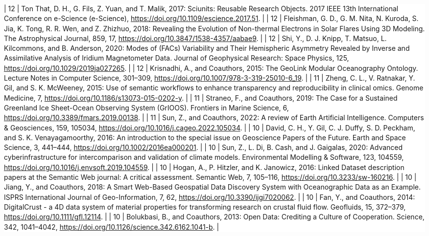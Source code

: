 |      12 | Ton That, D. H., G. Fils, Z. Yuan, and T. Malik, 2017: Sciunits: Reusable Research Objects. 2017 IEEE 13th International Conference on e-Science (e-Science), https://doi.org/10.1109/escience.2017.51.                                                                                                                                                                                                                           |
|      12 | Fleishman, G. D., G. M. Nita, N. Kuroda, S. Jia, K. Tong, R. R. Wen, and Z. Zhizhuo, 2018: Revealing the Evolution of Non-thermal Electrons in Solar Flares Using 3D Modeling. The Astrophysical Journal, 859, 17, https://doi.org/10.3847/1538-4357/aabae9.                                                                                                                                                                      |
|      12 | Shi, Y., D. J. Knipp, T. Matsuo, L. Kilcommons, and B. Anderson, 2020: Modes of (FACs) Variability and Their Hemispheric Asymmetry Revealed by Inverse and Assimilative Analysis of Iridium Magnetometer Data. Journal of Geophysical Research: Space Physics, 125, https://doi.org/10.1029/2019ja027265.                                                                                                                         |
|      12 | Krisnadhi, A., and Coauthors, 2015: The GeoLink Modular Oceanography Ontology. Lecture Notes in Computer Science, 301–309, https://doi.org/10.1007/978-3-319-25010-6_19.                                                                                                                                                                                                                                                          |
|      11 | Zheng, C. L., V. Ratnakar, Y. Gil, and S. K. McWeeney, 2015: Use of semantic workflows to enhance transparency and reproducibility in clinical omics. Genome Medicine, 7, https://doi.org/10.1186/s13073-015-0202-y.                                                                                                                                                                                                              |
|      11 | Straneo, F., and Coauthors, 2019: The Case for a Sustained Greenland Ice Sheet-Ocean Observing System (GrIOOS). Frontiers in Marine Science, 6, https://doi.org/10.3389/fmars.2019.00138.                                                                                                                                                                                                                                         |
|      11 | Sun, Z., and Coauthors, 2022: A review of Earth Artificial Intelligence. Computers &amp; Geosciences, 159, 105034, https://doi.org/10.1016/j.cageo.2022.105034.                                                                                                                                                                                                                                                                   |
|      10 | David, C. H., Y. Gil, C. J. Duffy, S. D. Peckham, and S. K. Venayagamoorthy, 2016: An introduction to the special issue on Geoscience Papers of the Future. Earth and Space Science, 3, 441–444, https://doi.org/10.1002/2016ea000201.                                                                                                                                                                                            |
|      10 | Sun, Z., L. Di, B. Cash, and J. Gaigalas, 2020: Advanced cyberinfrastructure for intercomparison and validation of climate models. Environmental Modelling &amp; Software, 123, 104559, https://doi.org/10.1016/j.envsoft.2019.104559.                                                                                                                                                                                            |
|      10 | Hogan, A., P. Hitzler, and K. Janowicz, 2016: Linked Dataset description papers at the Semantic Web journal: A critical assessment. Semantic Web, 7, 105–116, https://doi.org/10.3233/sw-160216.                                                                                                                                                                                                                                  |
|      10 | Jiang, Y., and Coauthors, 2018: A Smart Web-Based Geospatial Data Discovery System with Oceanographic Data as an Example. ISPRS International Journal of Geo-Information, 7, 62, https://doi.org/10.3390/ijgi7020062.                                                                                                                                                                                                             |
|      10 | Fan, Y., and Coauthors, 2014: DigitalCrust - a 4D data system of material properties for transforming research on crustal fluid flow. Geofluids, 15, 372–379, https://doi.org/10.1111/gfl.12114.                                                                                                                                                                                                                                  |
|      10 | Bolukbasi, B., and Coauthors, 2013: Open Data: Crediting a Culture of Cooperation. Science, 342, 1041–4042, https://doi.org/10.1126/science.342.6162.1041-b.                                                                                                                                                                                                                                                                      |